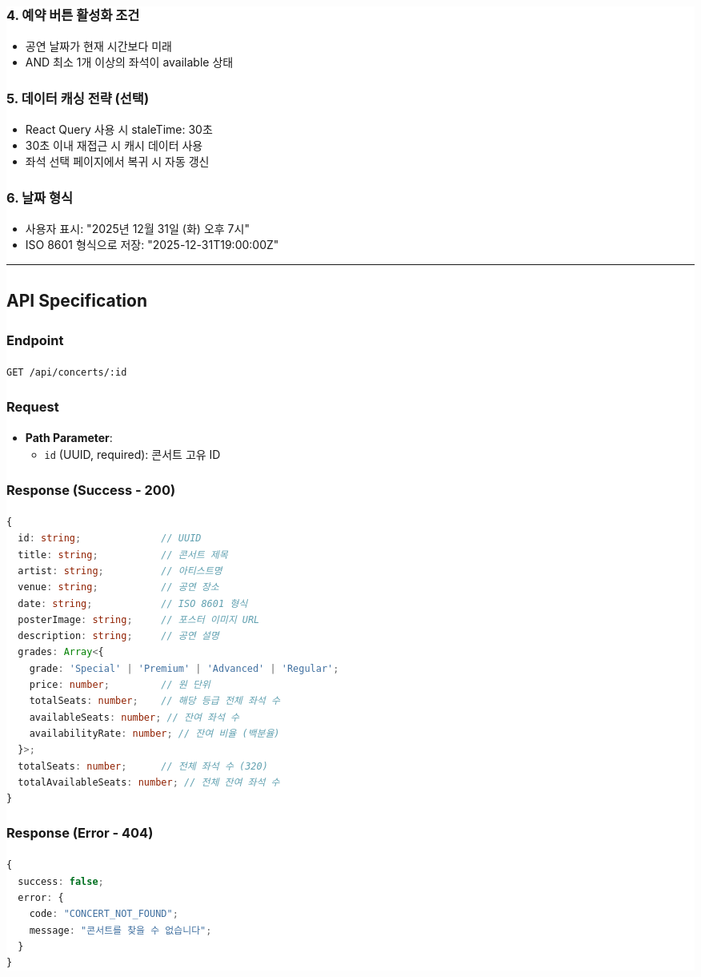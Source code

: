 ### 4. 예약 버튼 활성화 조건
- 공연 날짜가 현재 시간보다 미래
- AND 최소 1개 이상의 좌석이 available 상태

### 5. 데이터 캐싱 전략 (선택)
- React Query 사용 시 staleTime: 30초
- 30초 이내 재접근 시 캐시 데이터 사용
- 좌석 선택 페이지에서 복귀 시 자동 갱신

### 6. 날짜 형식
- 사용자 표시: "2025년 12월 31일 (화) 오후 7시"
- ISO 8601 형식으로 저장: "2025-12-31T19:00:00Z"

---

## API Specification

### Endpoint
```
GET /api/concerts/:id
```

### Request
- **Path Parameter**:
  - `id` (UUID, required): 콘서트 고유 ID

### Response (Success - 200)
```typescript
{
  id: string;              // UUID
  title: string;           // 콘서트 제목
  artist: string;          // 아티스트명
  venue: string;           // 공연 장소
  date: string;            // ISO 8601 형식
  posterImage: string;     // 포스터 이미지 URL
  description: string;     // 공연 설명
  grades: Array<{
    grade: 'Special' | 'Premium' | 'Advanced' | 'Regular';
    price: number;         // 원 단위
    totalSeats: number;    // 해당 등급 전체 좌석 수
    availableSeats: number; // 잔여 좌석 수
    availabilityRate: number; // 잔여 비율 (백분율)
  }>;
  totalSeats: number;      // 전체 좌석 수 (320)
  totalAvailableSeats: number; // 전체 잔여 좌석 수
}
```

### Response (Error - 404)
```typescript
{
  success: false;
  error: {
    code: "CONCERT_NOT_FOUND";
    message: "콘서트를 찾을 수 없습니다";
  }
}
```
